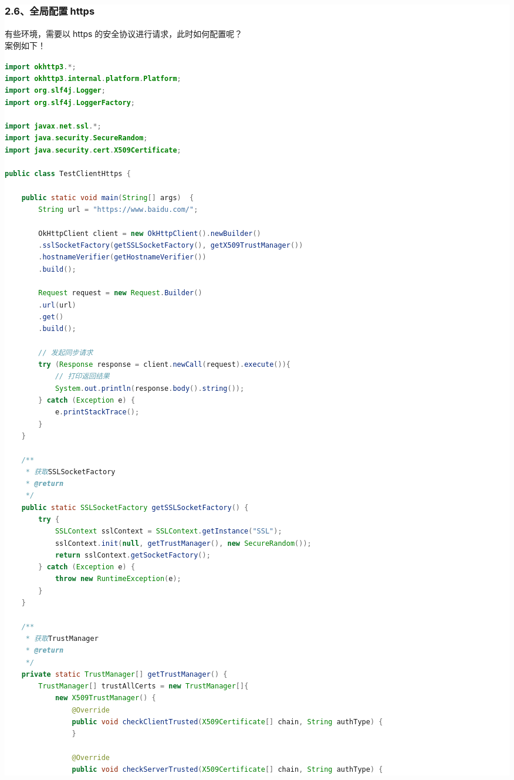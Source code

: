 ### 2.6、全局配置 https
有些环境，需要以 https 的安全协议进行请求，此时如何配置呢？<br />案例如下！
```java
import okhttp3.*;
import okhttp3.internal.platform.Platform;
import org.slf4j.Logger;
import org.slf4j.LoggerFactory;

import javax.net.ssl.*;
import java.security.SecureRandom;
import java.security.cert.X509Certificate;

public class TestClientHttps {

    public static void main(String[] args)  {
        String url = "https://www.baidu.com/";

        OkHttpClient client = new OkHttpClient().newBuilder()
        .sslSocketFactory(getSSLSocketFactory(), getX509TrustManager())
        .hostnameVerifier(getHostnameVerifier())
        .build();

        Request request = new Request.Builder()
        .url(url)
        .get()
        .build();

        // 发起同步请求
        try (Response response = client.newCall(request).execute()){
            // 打印返回结果
            System.out.println(response.body().string());
        } catch (Exception e) {
            e.printStackTrace();
        }
    }

    /**
     * 获取SSLSocketFactory
     * @return
     */
    public static SSLSocketFactory getSSLSocketFactory() {
        try {
            SSLContext sslContext = SSLContext.getInstance("SSL");
            sslContext.init(null, getTrustManager(), new SecureRandom());
            return sslContext.getSocketFactory();
        } catch (Exception e) {
            throw new RuntimeException(e);
        }
    }

    /**
     * 获取TrustManager
     * @return
     */
    private static TrustManager[] getTrustManager() {
        TrustManager[] trustAllCerts = new TrustManager[]{
            new X509TrustManager() {
                @Override
                public void checkClientTrusted(X509Certificate[] chain, String authType) {
                }

                @Override
                public void checkServerTrusted(X509Certificate[] chain, String authType) {
```